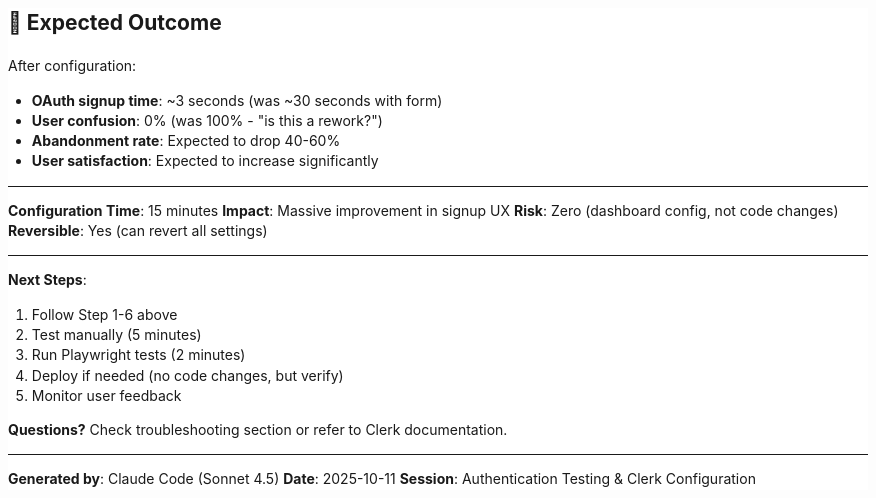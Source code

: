 
## 🎉 Expected Outcome

After configuration:
- **OAuth signup time**: ~3 seconds (was ~30 seconds with form)
- **User confusion**: 0% (was 100% - "is this a rework?")
- **Abandonment rate**: Expected to drop 40-60%
- **User satisfaction**: Expected to increase significantly

---

**Configuration Time**: 15 minutes
**Impact**: Massive improvement in signup UX
**Risk**: Zero (dashboard config, not code changes)
**Reversible**: Yes (can revert all settings)

---

**Next Steps**:
1. Follow Step 1-6 above
2. Test manually (5 minutes)
3. Run Playwright tests (2 minutes)
4. Deploy if needed (no code changes, but verify)
5. Monitor user feedback

**Questions?** Check troubleshooting section or refer to Clerk documentation.

---

**Generated by**: Claude Code (Sonnet 4.5)
**Date**: 2025-10-11
**Session**: Authentication Testing & Clerk Configuration
